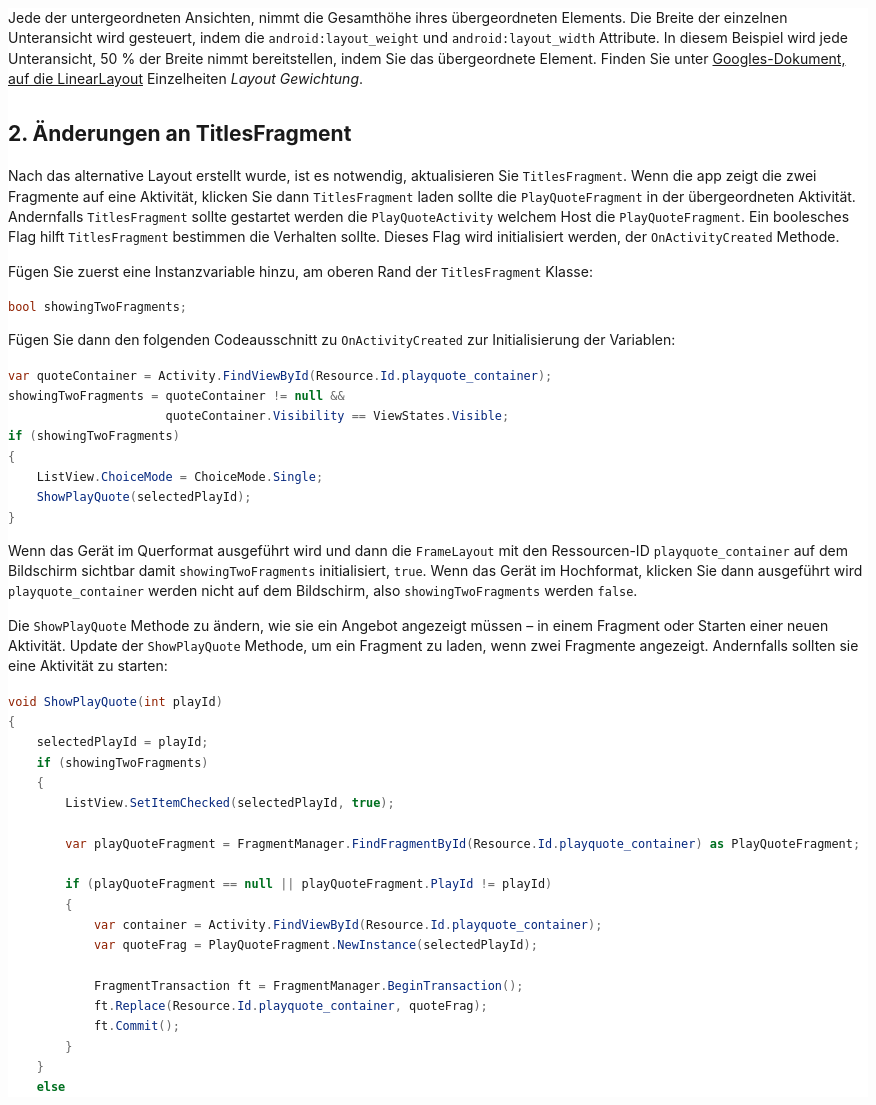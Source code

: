 Jede der untergeordneten Ansichten, nimmt die Gesamthöhe ihres übergeordneten Elements. Die Breite der einzelnen Unteransicht wird gesteuert, indem die `android:layout_weight` und `android:layout_width` Attribute. In diesem Beispiel wird jede Unteransicht, 50 % der Breite nimmt bereitstellen, indem Sie das übergeordnete Element. Finden Sie unter [Googles-Dokument, auf die LinearLayout](https://developer.android.com/guide/topics/ui/layout/linear.html) Einzelheiten _Layout Gewichtung_.

## <a name="2-changes-to-titlesfragment"></a>2. Änderungen an TitlesFragment

Nach das alternative Layout erstellt wurde, ist es notwendig, aktualisieren Sie `TitlesFragment`. Wenn die app zeigt die zwei Fragmente auf eine Aktivität, klicken Sie dann `TitlesFragment` laden sollte die `PlayQuoteFragment` in der übergeordneten Aktivität. Andernfalls `TitlesFragment` sollte gestartet werden die `PlayQuoteActivity` welchem Host die `PlayQuoteFragment`. Ein boolesches Flag hilft `TitlesFragment` bestimmen die Verhalten sollte. Dieses Flag wird initialisiert werden, der `OnActivityCreated` Methode.

Fügen Sie zuerst eine Instanzvariable hinzu, am oberen Rand der `TitlesFragment` Klasse:

```csharp
bool showingTwoFragments;
```

Fügen Sie dann den folgenden Codeausschnitt zu `OnActivityCreated` zur Initialisierung der Variablen: 

```csharp
var quoteContainer = Activity.FindViewById(Resource.Id.playquote_container);
showingTwoFragments = quoteContainer != null &&
                      quoteContainer.Visibility == ViewStates.Visible;
if (showingTwoFragments)
{
    ListView.ChoiceMode = ChoiceMode.Single;
    ShowPlayQuote(selectedPlayId);
}
```

Wenn das Gerät im Querformat ausgeführt wird und dann die `FrameLayout` mit den Ressourcen-ID `playquote_container` auf dem Bildschirm sichtbar damit `showingTwoFragments` initialisiert, `true`. Wenn das Gerät im Hochformat, klicken Sie dann ausgeführt wird `playquote_container` werden nicht auf dem Bildschirm, also `showingTwoFragments` werden `false`.

Die `ShowPlayQuote` Methode zu ändern, wie sie ein Angebot angezeigt müssen &ndash; in einem Fragment oder Starten einer neuen Aktivität.  Update der `ShowPlayQuote` Methode, um ein Fragment zu laden, wenn zwei Fragmente angezeigt. Andernfalls sollten sie eine Aktivität zu starten:

```csharp
void ShowPlayQuote(int playId)
{
    selectedPlayId = playId;
    if (showingTwoFragments)
    {
        ListView.SetItemChecked(selectedPlayId, true);

        var playQuoteFragment = FragmentManager.FindFragmentById(Resource.Id.playquote_container) as PlayQuoteFragment;

        if (playQuoteFragment == null || playQuoteFragment.PlayId != playId)
        {
            var container = Activity.FindViewById(Resource.Id.playquote_container);
            var quoteFrag = PlayQuoteFragment.NewInstance(selectedPlayId);

            FragmentTransaction ft = FragmentManager.BeginTransaction();
            ft.Replace(Resource.Id.playquote_container, quoteFrag);
            ft.Commit();
        }
    }
    else
```